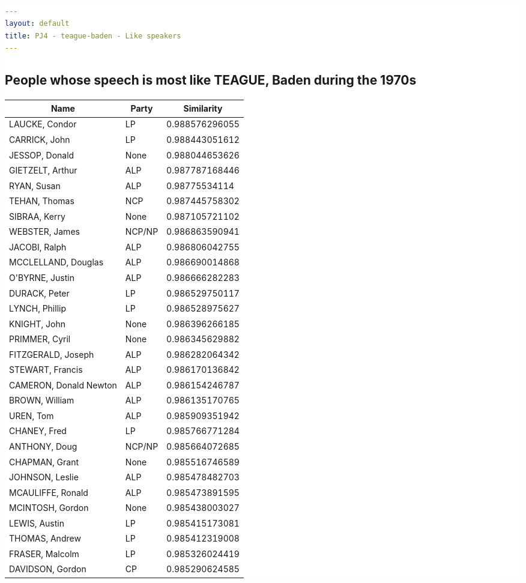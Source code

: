 ```yaml
---
layout: default
title: PJ4 - teague-baden - Like speakers
---
```

## People whose speech is most like TEAGUE, Baden during the 1970s

| Name | Party | Similarity|
|--------------|----------------|----------------|
|LAUCKE, Condor|LP|0.988576296055|
|CARRICK, John|LP|0.988443051612|
|JESSOP, Donald|None|0.988044653626|
|GIETZELT, Arthur|ALP|0.987787168446|
|RYAN, Susan|ALP|0.98775534114|
|TEHAN, Thomas|NCP|0.987445758302|
|SIBRAA, Kerry|None|0.987105721102|
|WEBSTER, James|NCP/NP|0.986863590941|
|JACOBI, Ralph|ALP|0.986806042755|
|MCCLELLAND, Douglas|ALP|0.986690014868|
|O'BYRNE, Justin|ALP|0.986666282283|
|DURACK, Peter|LP|0.986529750117|
|LYNCH, Phillip|LP|0.986528975627|
|KNIGHT, John|None|0.986396266185|
|PRIMMER, Cyril|None|0.986345629882|
|FITZGERALD, Joseph|ALP|0.986282064342|
|STEWART, Francis|ALP|0.986170136842|
|CAMERON, Donald Newton|ALP|0.986154246787|
|BROWN, William|ALP|0.986135170765|
|UREN, Tom|ALP|0.985909351942|
|CHANEY, Fred|LP|0.985766771284|
|ANTHONY, Doug|NCP/NP|0.985664072685|
|CHAPMAN, Grant|None|0.985516746589|
|JOHNSON, Leslie|ALP|0.985478482703|
|MCAULIFFE, Ronald|ALP|0.985473891595|
|MCINTOSH, Gordon|None|0.985438003027|
|LEWIS, Austin|LP|0.985415173081|
|THOMAS, Andrew|LP|0.985412319008|
|FRASER, Malcolm|LP|0.985326024419|
|DAVIDSON, Gordon|CP|0.985290624585|